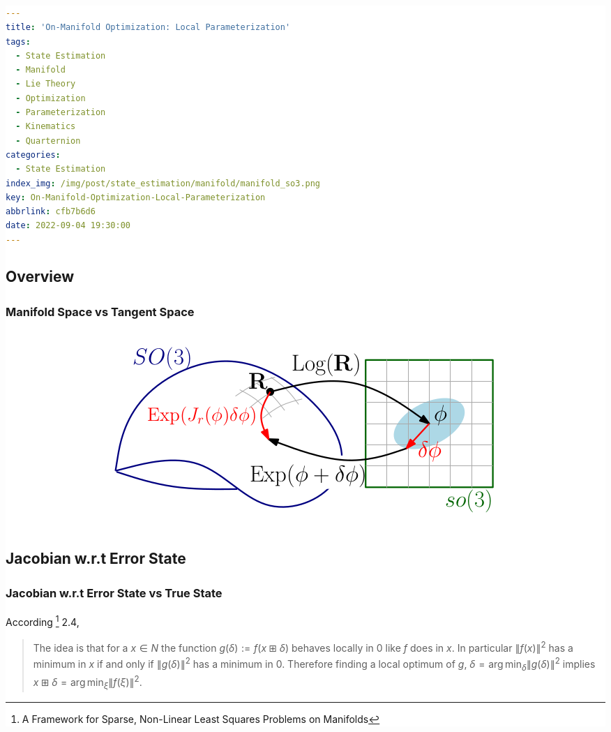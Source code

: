 ```yaml
---
title: 'On-Manifold Optimization: Local Parameterization'
tags:
  - State Estimation
  - Manifold
  - Lie Theory
  - Optimization
  - Parameterization
  - Kinematics
  - Quarternion
categories:
  - State Estimation
index_img: /img/post/state_estimation/manifold/manifold_so3.png
key: On-Manifold-Optimization-Local-Parameterization
abbrlink: cfb7b6d6
date: 2022-09-04 19:30:00
---
```


## Overview

### Manifold Space vs Tangent Space

<p align="center">
  <img src="/img/post/state_estimation/manifold/manifold_so3.png"/>
</p>

## Jacobian w.r.t Error State

### Jacobian w.r.t Error State vs True State

According [^1] 2.4,

> The idea is that for a $x \in N$ the function $g(\delta) := f (x \boxplus \delta)$ behaves locally in $0$ like $f$ does in $x$. In particular $\|f(x)\|^2$ has a minimum in $x$ if and only if $\|g(\delta)\|^2$ has a minimum in $0$. Therefore finding a local optimum of $g$, $\delta = \arg \min_{\delta} \|g(\delta)\|^2$ implies $x \boxplus \delta = \arg \min_{\xi} \|f(\xi)\|^2$.


[^1]: A Framework for Sparse, Non-Linear Least Squares Problems on Manifolds
[^2]: Quaternion kinematics for the error-state Kalman filter, Joan Solà
[^3]: A Tutorial on Graph-Based SLAM
[^4]: http://ceres-solver.org/nnls_modeling.html#localparameterization
[^5]: [On-Manifold Optimization Demo using Ceres Solver](https://fzheng.me/2018/01/23/ba-demo-ceres/)
[^6]: [Matrix Manifold Local Parameterizations for Ceres Solver](https://github.com/tolgabirdal/MatrixManifoldsInCeres)
[^7]: [[ceres-solver] From QuaternionParameterization to LocalParameterization](https://www.cnblogs.com/JingeTU/p/11707557.html) :smile:
[^8]: [LocalParameterization子类说明：QuaternionParameterization类和EigenQuaternionParameterization类](https://www.cnblogs.com/vivian187/p/16502590.html)
[^9]: [优化库——ceres（二）深入探索ceres::Problem](https://blog.csdn.net/hltt3838/article/details/119776801)
